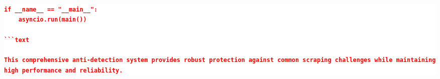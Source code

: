 ```json
if __name__ == "__main__":
    asyncio.run(main())

```text

This comprehensive anti-detection system provides robust protection against common scraping challenges while maintaining high performance and reliability.
